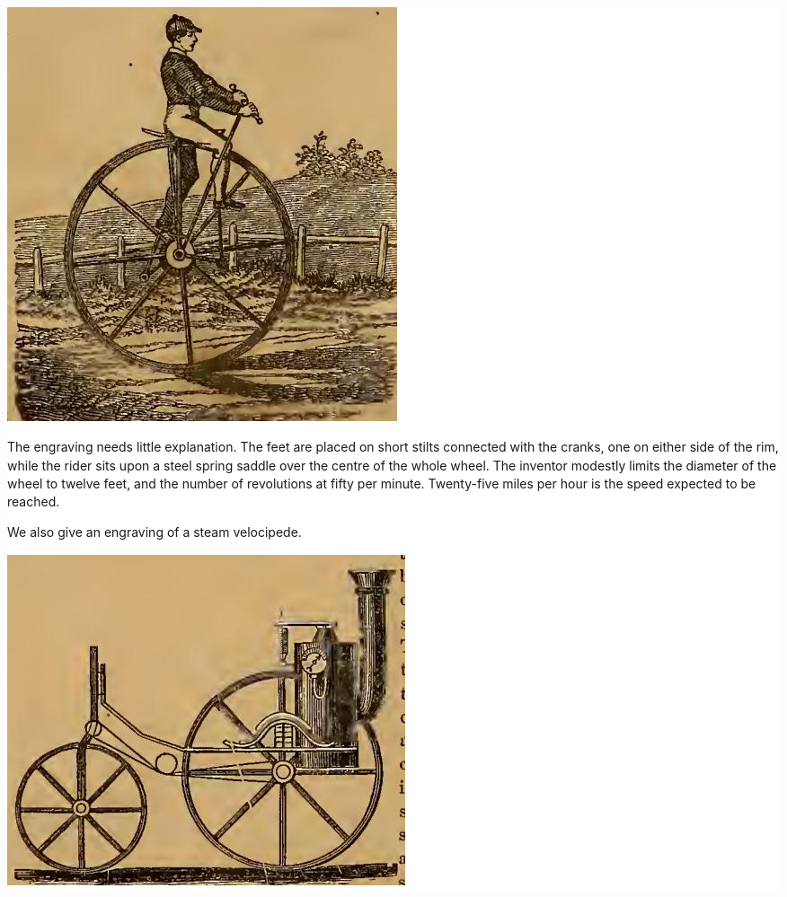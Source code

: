 ![](/images/the-velocipedist/1869-2/_page_0_Picture_10.jpeg)

The engraving needs little explanation. The feet are placed on short stilts connected with the cranks, one on either side of the rim, while the rider sits upon a steel spring saddle over the centre of the whole wheel. The inventor modestly limits the diameter of the wheel to twelve feet, and the number of revolutions at fifty per minute. Twenty-five miles per hour is the speed expected to be reached.

We also give an engraving of a steam velocipede.  

![](/images/the-velocipedist/1869-2/_page_0_Picture_12.jpeg)
